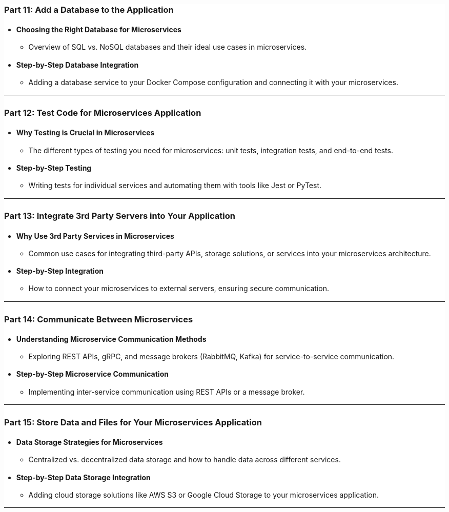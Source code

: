 
### **Part 11: Add a Database to the Application**

- **Choosing the Right Database for Microservices**
  - Overview of SQL vs. NoSQL databases and their ideal use cases in microservices.
  
- **Step-by-Step Database Integration**
  - Adding a database service to your Docker Compose configuration and connecting it with your microservices.

---

### **Part 12: Test Code for Microservices Application**

- **Why Testing is Crucial in Microservices**
  - The different types of testing you need for microservices: unit tests, integration tests, and end-to-end tests.
  
- **Step-by-Step Testing**
  - Writing tests for individual services and automating them with tools like Jest or PyTest.

---

### **Part 13: Integrate 3rd Party Servers into Your Application**

- **Why Use 3rd Party Services in Microservices**
  - Common use cases for integrating third-party APIs, storage solutions, or services into your microservices architecture.
  
- **Step-by-Step Integration**
  - How to connect your microservices to external servers, ensuring secure communication.

---

### **Part 14: Communicate Between Microservices**

- **Understanding Microservice Communication Methods**
  - Exploring REST APIs, gRPC, and message brokers (RabbitMQ, Kafka) for service-to-service communication.
  
- **Step-by-Step Microservice Communication**
  - Implementing inter-service communication using REST APIs or a message broker.

---

### **Part 15: Store Data and Files for Your Microservices Application**

- **Data Storage Strategies for Microservices**
  - Centralized vs. decentralized data storage and how to handle data across different services.
  
- **Step-by-Step Data Storage Integration**
  - Adding cloud storage solutions like AWS S3 or Google Cloud Storage to your microservices application.

---